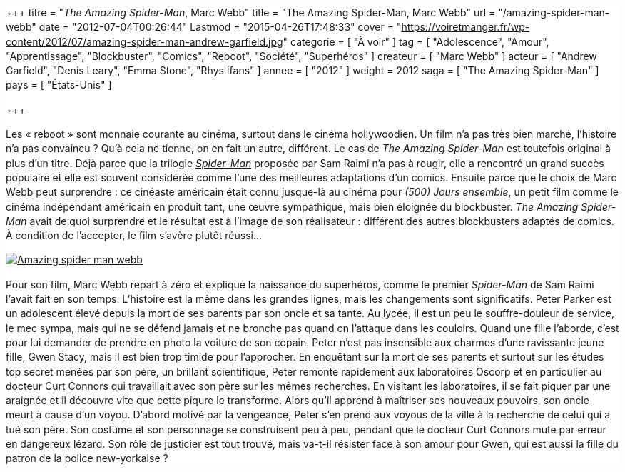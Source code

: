 +++
titre = "<em>The Amazing Spider-Man</em>, Marc Webb"
title = "The Amazing Spider-Man, Marc Webb"
url = "/amazing-spider-man-webb"
date = "2012-07-04T00:26:44"
Lastmod = "2015-04-26T17:48:33"
cover = "https://voiretmanger.fr/wp-content/2012/07/amazing-spider-man-andrew-garfield.jpg"
categorie = [ "À voir" ]
tag = [ "Adolescence", "Amour", "Apprentissage", "Blockbuster", "Comics", "Reboot", "Société", "Superhéros" ]
createur = [ "Marc Webb" ]
acteur = [ "Andrew Garfield", "Denis Leary", "Emma Stone", "Rhys Ifans" ]
annee = [ "2012" ]
weight = 2012
saga = [ "The Amazing Spider-Man" ]
pays = [ "États-Unis" ]

+++

<p>Les &laquo;&nbsp;reboot&nbsp;&raquo; sont monnaie courante au cinéma, surtout dans le cinéma hollywoodien. Un film n&rsquo;a pas très bien marché, l&rsquo;histoire n&rsquo;a pas convaincu ? Qu&rsquo;à cela ne tienne, on en fait un autre, différent. Le cas de <em>The Amazing Spider-Man</em> est toutefois original à plus d&rsquo;un titre. Déjà parce que la trilogie <a title="La trilogie Spider-Man, Sam Raimi" href="https://voiretmanger.fr/2012/01/15/trilogie-spider-man-raimi/"><em>Spider-Man</em></a> proposée par Sam Raimi n&rsquo;a pas à rougir, elle a rencontré un grand succès populaire et elle est souvent considérée comme l&rsquo;une des meilleures adaptations d&rsquo;un comics. Ensuite parce que le choix de Marc Webb peut surprendre : ce cinéaste américain était connu jusque-là au cinéma pour <em>(500) Jours ensemble</em>, un petit film comme le cinéma indépendant américain en produit tant, une œuvre sympathique, mais bien éloignée du blockbuster. <em>The Amazing Spider-Man</em> avait de quoi surprendre et le résultat est à l&rsquo;image de son réalisateur : différent des autres blockbusters adaptés de comics. À condition de l&rsquo;accepter, le film s&rsquo;avère plutôt réussi…</p>
<a title="The Amazing Spider-Man - film 2012 - AlloCiné" href="http://www.allocine.fr/film/fichefilm_gen_cfilm=128188.html"><img class="aligncenter" title="amazing-spider-man-webb.jpg" src="https://voiretmanger.fr/wp-content/2012/07/amazing-spider-man-webb.jpg" alt="Amazing spider man webb" width="100%" /></a>
<p>Pour son film, Marc Webb repart à zéro et explique la naissance du superhéros, comme le premier <em>Spider-Man</em> de Sam Raimi l&rsquo;avait fait en son temps. L&rsquo;histoire est la même dans les grandes lignes, mais les changements sont significatifs. Peter Parker est un adolescent élevé depuis la mort de ses parents par son oncle et sa tante. Au lycée, il est un peu le souffre-douleur de service, le mec sympa, mais qui ne se défend jamais et ne bronche pas quand on l&rsquo;attaque dans les couloirs. Quand une fille l&rsquo;aborde, c&rsquo;est pour lui demander de prendre en photo la voiture de son copain. Peter n&rsquo;est pas insensible aux charmes d&rsquo;une ravissante jeune fille, Gwen Stacy, mais il est bien trop timide pour l&rsquo;approcher. En enquêtant sur la mort de ses parents et surtout sur les études top secret menées par son père, un brillant scientifique, Peter remonte rapidement aux laboratoires Oscorp et en particulier au docteur Curt Connors qui travaillait avec son père sur les mêmes recherches. En visitant les laboratoires, il se fait piquer par une araignée et il découvre vite que cette piqure le transforme. Alors qu&rsquo;il apprend à maîtriser ses nouveaux pouvoirs, son oncle meurt à cause d&rsquo;un voyou. D&rsquo;abord motivé par la vengeance, Peter s&rsquo;en prend aux voyous de la ville à la recherche de celui qui a tué son père. Son costume et son personnage se construisent peu à peu, pendant que le docteur Curt Connors mute par erreur en dangereux lézard. Son rôle de justicier est tout trouvé, mais va-t-il résister face à son amour pour Gwen, qui est aussi la fille du patron de la police new-yorkaise ?</p>